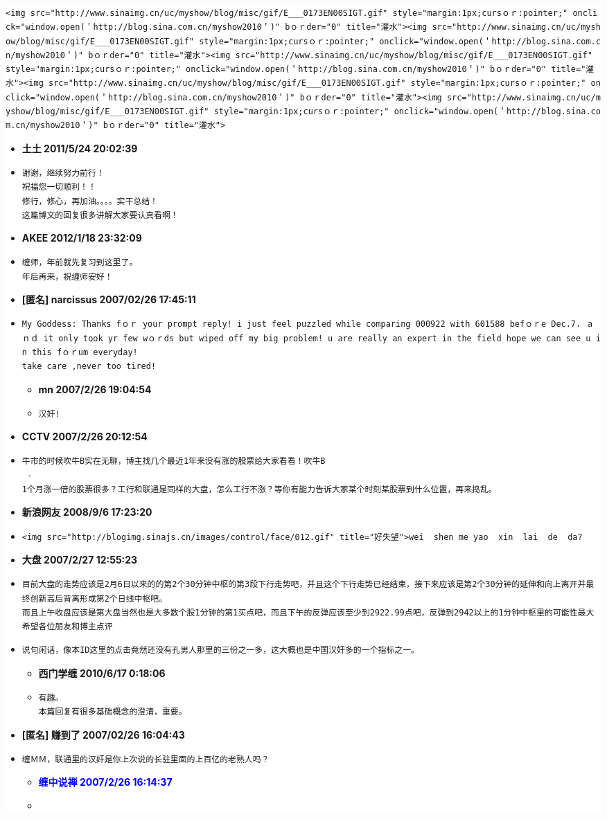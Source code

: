   ```
  <img src="http://www.sinaimg.cn/uc/myshow/blog/misc/gif/E___0173EN00SIGT.gif" style="margin:1px;cursｏｒ:pointer;" onclick="window.open(＇http://blog.sina.com.cn/myshow2010＇)" bｏｒder="0" title="灌水"><img src="http://www.sinaimg.cn/uc/myshow/blog/misc/gif/E___0173EN00SIGT.gif" style="margin:1px;cursｏｒ:pointer;" onclick="window.open(＇http://blog.sina.com.cn/myshow2010＇)" bｏｒder="0" title="灌水"><img src="http://www.sinaimg.cn/uc/myshow/blog/misc/gif/E___0173EN00SIGT.gif" style="margin:1px;cursｏｒ:pointer;" onclick="window.open(＇http://blog.sina.com.cn/myshow2010＇)" bｏｒder="0" title="灌水"><img src="http://www.sinaimg.cn/uc/myshow/blog/misc/gif/E___0173EN00SIGT.gif" style="margin:1px;cursｏｒ:pointer;" onclick="window.open(＇http://blog.sina.com.cn/myshow2010＇)" bｏｒder="0" title="灌水"><img src="http://www.sinaimg.cn/uc/myshow/blog/misc/gif/E___0173EN00SIGT.gif" style="margin:1px;cursｏｒ:pointer;" onclick="window.open(＇http://blog.sina.com.cn/myshow2010＇)" bｏｒder="0" title="灌水">
  ```
- **土土 2011/5/24 20:02:39**
- ```
  谢谢，继续努力前行！
  祝福您一切顺利！！
  修行，修心，再加油。。。。实干总结！
  这篇博文的回复很多讲解大家要认真看啊！
  ```
- **AKEE 2012/1/18 23:32:09**
- ```
  缠师，年前就先复习到这里了。
  年后再来，祝缠师安好！
  ```
- **[匿名] narcissus  2007/02/26 17:45:11**
- ```
  My Goddess: Thanks fｏｒ your prompt reply! i just feel puzzled while comparing 000922 with 601588 befｏｒe Dec.7. ａｎｄ it only took yr few wｏｒds but wiped off my big problem! u are really an expert in the field hope we can see u in this fｏｒum everyday!
  take care ,never too tired! 
  ```
   - **mn 2007/2/26 19:04:54**
   - ```
     汉奸!
     ```
- **CCTV 2007/2/26 20:12:54**
- ```
  牛市的时候吹牛B实在无聊，博主找几个最近1年来没有涨的股票给大家看看！吹牛B 
   -
  1个月涨一倍的股票很多？工行和联通是同样的大盘，怎么工行不涨？等你有能力告诉大家某个时刻某股票到什么位置，再来捣乱。
  ```
- **新浪网友 2008/9/6 17:23:20**
- ```
  <img src="http://blogimg.sinajs.cn/images/control/face/012.gif" title="好失望">wei  shen me yao  xin  lai  de  da?
  ```
- **大盘 2007/2/27 12:55:23**
- ```
  目前大盘的走势应该是2月6日以来的的第2个30分钟中枢的第3段下行走势吧，并且这个下行走势已经结束，接下来应该是第2个30分钟的延伸和向上离开并最终创新高后背离形成第2个日线中枢吧。
  而且上午收盘应该是第大盘当然也是大多数个股1分钟的第1买点吧，而且下午的反弹应该至少到2922.99点吧，反弹到2942以上的1分钟中枢里的可能性最大
  希望各位朋友和博主点评
  ```
- ```
  说句闲话，像本ID这里的点击竟然还没有孔男人那里的三份之一多，这大概也是中国汉奸多的一个指标之一。
  ```
   - **西门学缠 2010/6/17 0:18:06**
   - ```
     有趣。
     本篇回复有很多基础概念的澄清，重要。
     ```
- **[匿名] 赚到了  2007/02/26 16:04:43**
- ```
  缠ＭＭ，联通里的汉奸是你上次说的长驻里面的上百亿的老熟人吗？ 
  ```
   - <font color='blue'>**缠中说禅 2007/2/26 16:14:37**</font>
   - ```